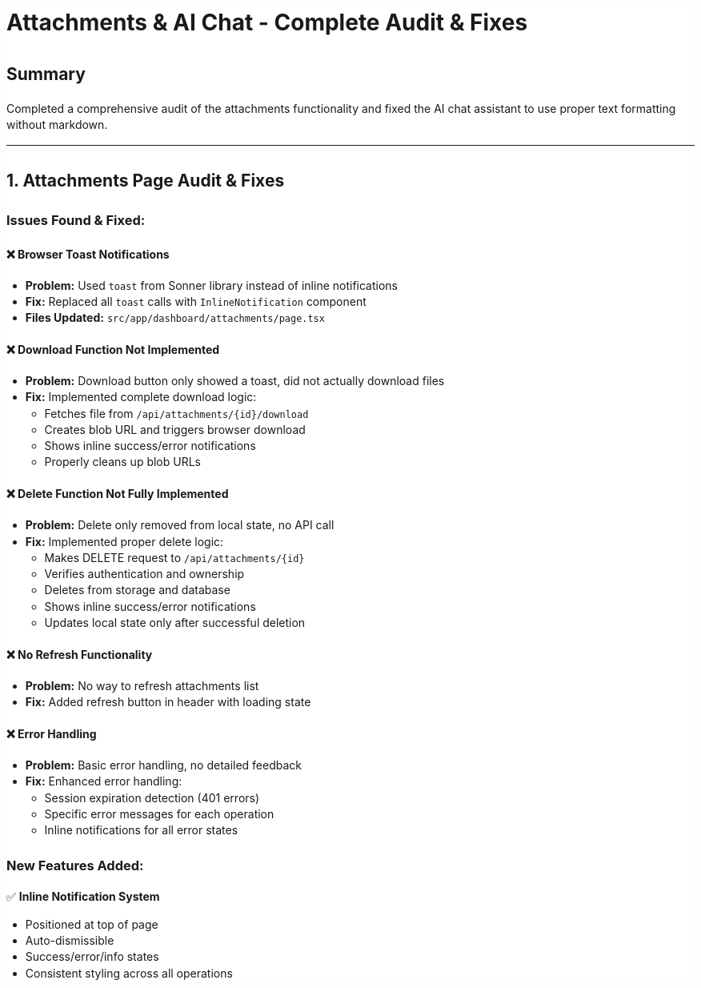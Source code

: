 # Attachments & AI Chat - Complete Audit & Fixes

## Summary
Completed a comprehensive audit of the attachments functionality and fixed the AI chat assistant to use proper text formatting without markdown.

---

## 1. Attachments Page Audit & Fixes

### Issues Found & Fixed:

#### ❌ **Browser Toast Notifications**
- **Problem:** Used `toast` from Sonner library instead of inline notifications
- **Fix:** Replaced all `toast` calls with `InlineNotification` component
- **Files Updated:** `src/app/dashboard/attachments/page.tsx`

#### ❌ **Download Function Not Implemented**
- **Problem:** Download button only showed a toast, did not actually download files
- **Fix:** Implemented complete download logic:
  - Fetches file from `/api/attachments/{id}/download`
  - Creates blob URL and triggers browser download
  - Shows inline success/error notifications
  - Properly cleans up blob URLs

#### ❌ **Delete Function Not Fully Implemented**
- **Problem:** Delete only removed from local state, no API call
- **Fix:** Implemented proper delete logic:
  - Makes DELETE request to `/api/attachments/{id}`
  - Verifies authentication and ownership
  - Deletes from storage and database
  - Shows inline success/error notifications
  - Updates local state only after successful deletion

#### ❌ **No Refresh Functionality**
- **Problem:** No way to refresh attachments list
- **Fix:** Added refresh button in header with loading state

#### ❌ **Error Handling**
- **Problem:** Basic error handling, no detailed feedback
- **Fix:** Enhanced error handling:
  - Session expiration detection (401 errors)
  - Specific error messages for each operation
  - Inline notifications for all error states

### New Features Added:

✅ **Inline Notification System**
- Positioned at top of page
- Auto-dismissible
- Success/error/info states
- Consistent styling across all operations
